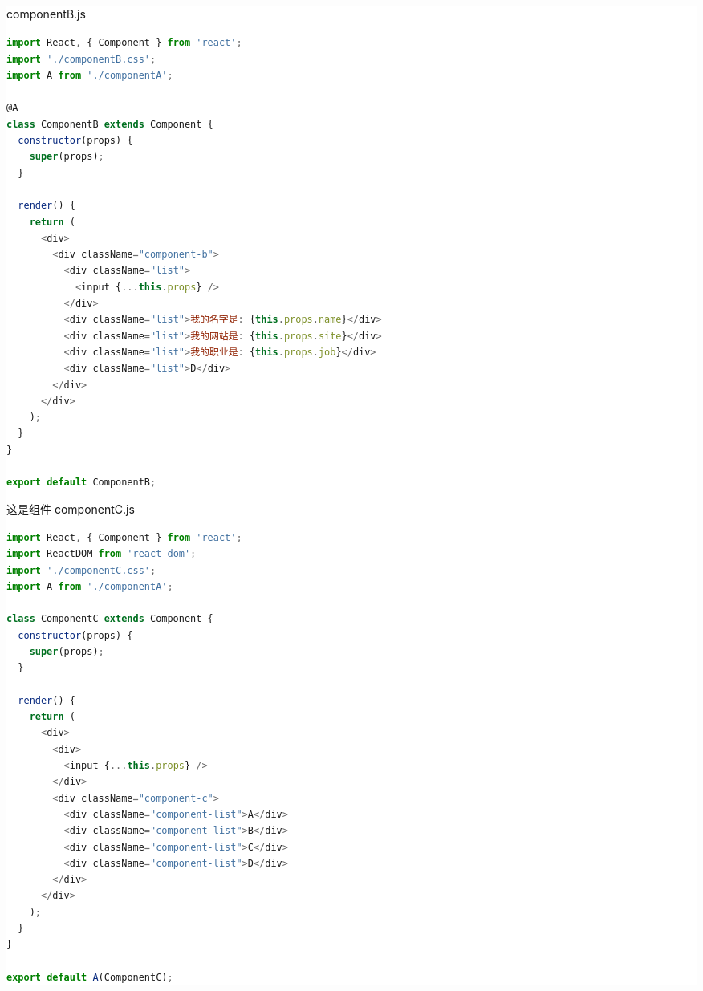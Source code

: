 componentB.js

```js
import React, { Component } from 'react';
import './componentB.css';
import A from './componentA';

@A
class ComponentB extends Component {
  constructor(props) {
    super(props);
  }

  render() {
    return (
      <div>
        <div className="component-b">
          <div className="list">
            <input {...this.props} />
          </div>
          <div className="list">我的名字是: {this.props.name}</div>
          <div className="list">我的网站是: {this.props.site}</div>
          <div className="list">我的职业是: {this.props.job}</div>
          <div className="list">D</div>
        </div>
      </div>
    );
  }
}

export default ComponentB;
```

这是组件 componentC.js

```js
import React, { Component } from 'react';
import ReactDOM from 'react-dom';
import './componentC.css';
import A from './componentA';

class ComponentC extends Component {
  constructor(props) {
    super(props);
  }

  render() {
    return (
      <div>
        <div>
          <input {...this.props} />
        </div>
        <div className="component-c">
          <div className="component-list">A</div>
          <div className="component-list">B</div>
          <div className="component-list">C</div>
          <div className="component-list">D</div>
        </div>
      </div>
    );
  }
}

export default A(ComponentC);
```
